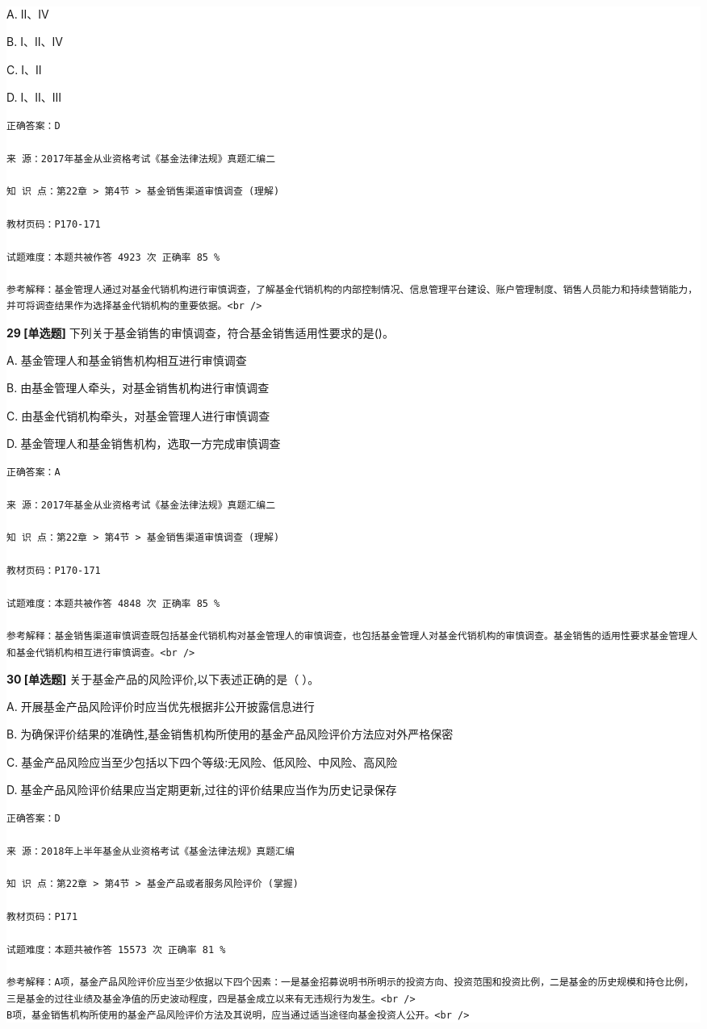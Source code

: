 A. Ⅱ、Ⅳ

B. Ⅰ、Ⅱ、Ⅳ

C. Ⅰ、Ⅱ

D. Ⅰ、Ⅱ、Ⅲ

```
正确答案：D

来 源：2017年基金从业资格考试《基金法律法规》真题汇编二

知 识 点：第22章 > 第4节 > 基金销售渠道审慎调查 (理解)

教材页码：P170-171

试题难度：本题共被作答 4923 次 正确率 85 %

参考解释：基金管理人通过对基金代销机构进行审慎调查，了解基金代销机构的内部控制情况、信息管理平台建设、账户管理制度、销售人员能力和持续营销能力，并可将调查结果作为选择基金代销机构的重要依据。<br />
```


**29 [单选题]** 下列关于基金销售的审慎调查，符合基金销售适用性要求的是()。

A. 基金管理人和基金销售机构相互进行审慎调查

B. 由基金管理人牵头，对基金销售机构进行审慎调查

C. 由基金代销机构牵头，对基金管理人进行审慎调查

D. 基金管理人和基金销售机构，选取一方完成审慎调查

```
正确答案：A

来 源：2017年基金从业资格考试《基金法律法规》真题汇编二

知 识 点：第22章 > 第4节 > 基金销售渠道审慎调查 (理解)

教材页码：P170-171

试题难度：本题共被作答 4848 次 正确率 85 %

参考解释：基金销售渠道审慎调查既包括基金代销机构对基金管理人的审慎调查，也包括基金管理人对基金代销机构的审慎调查。基金销售的适用性要求基金管理人和基金代销机构相互进行审慎调查。<br />
```


**30 [单选题]** 关于基金产品的风险评价,以下表述正确的是（    ）。

A. 开展基金产品风险评价时应当优先根据非公开披露信息进行

B. 为确保评价结果的准确性,基金销售机构所使用的基金产品风险评价方法应对外严格保密

C. 基金产品风险应当至少包括以下四个等级:无风险、低风险、中风险、高风险

D. 基金产品风险评价结果应当定期更新,过往的评价结果应当作为历史记录保存

```
正确答案：D

来 源：2018年上半年基金从业资格考试《基金法律法规》真题汇编

知 识 点：第22章 > 第4节 > 基金产品或者服务风险评价 (掌握)

教材页码：P171

试题难度：本题共被作答 15573 次 正确率 81 %

参考解释：A项，基金产品风险评价应当至少依据以下四个因素：一是基金招募说明书所明示的投资方向、投资范围和投资比例，二是基金的历史规模和持仓比例，三是基金的过往业绩及基金净值的历史波动程度，四是基金成立以来有无违规行为发生。<br />
B项，基金销售机构所使用的基金产品风险评价方法及其说明，应当通过适当途径向基金投资人公开。<br />
```